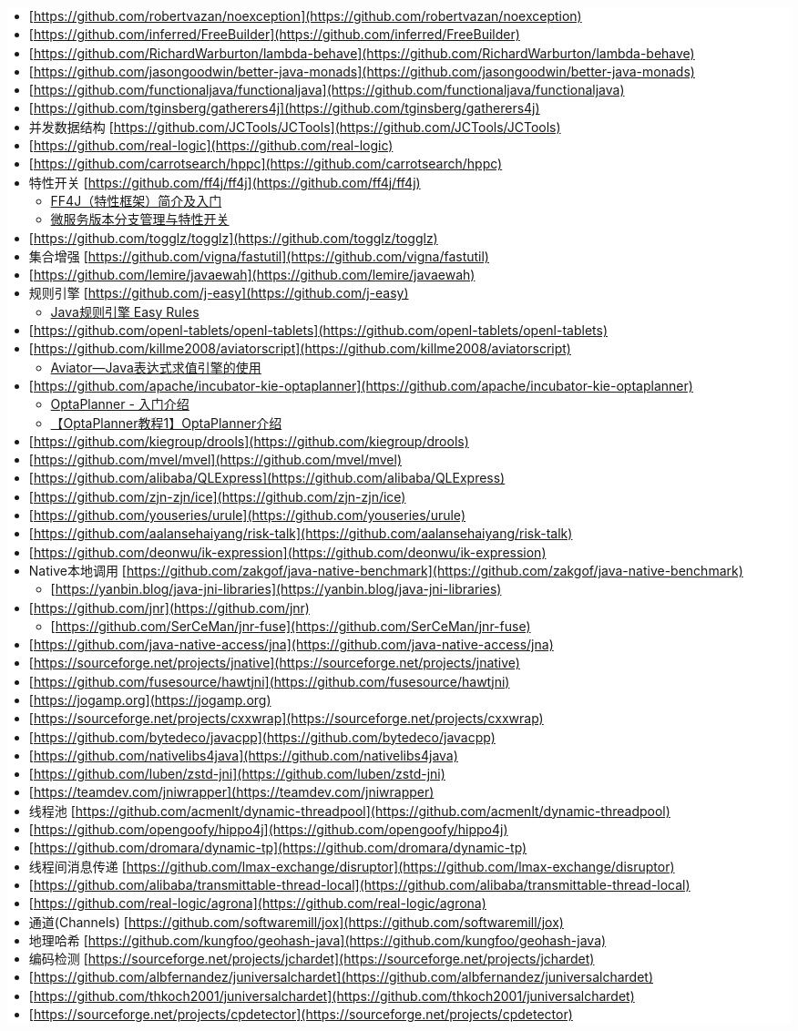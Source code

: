 + [https://github.com/robertvazan/noexception](https://github.com/robertvazan/noexception)
+ [https://github.com/inferred/FreeBuilder](https://github.com/inferred/FreeBuilder)
+ [https://github.com/RichardWarburton/lambda-behave](https://github.com/RichardWarburton/lambda-behave)
+ [https://github.com/jasongoodwin/better-java-monads](https://github.com/jasongoodwin/better-java-monads)
+ [https://github.com/functionaljava/functionaljava](https://github.com/functionaljava/functionaljava)
+ [https://github.com/tginsberg/gatherers4j](https://github.com/tginsberg/gatherers4j)
+ 并发数据结构 [https://github.com/JCTools/JCTools](https://github.com/JCTools/JCTools)
+ [https://github.com/real-logic](https://github.com/real-logic)
+ [https://github.com/carrotsearch/hppc](https://github.com/carrotsearch/hppc)
+ 特性开关 [https://github.com/ff4j/ff4j](https://github.com/ff4j/ff4j)
    + [FF4J（特性框架）简介及入门](https://blog.csdn.net/MichaelJY1991/article/details/83510360)
    + [微服务版本分支管理与特性开关](https://www.jianshu.com/p/304697cdb440)
+ [https://github.com/togglz/togglz](https://github.com/togglz/togglz)
+ 集合增强 [https://github.com/vigna/fastutil](https://github.com/vigna/fastutil)
+ [https://github.com/lemire/javaewah](https://github.com/lemire/javaewah)
+ 规则引擎 [https://github.com/j-easy](https://github.com/j-easy)
    + [Java规则引擎 Easy Rules](https://www.cnblogs.com/cjsblog/archive/2020/06/11/13088017.html)
+ [https://github.com/openl-tablets/openl-tablets](https://github.com/openl-tablets/openl-tablets)
+ [https://github.com/killme2008/aviatorscript](https://github.com/killme2008/aviatorscript)
    + [Aviator—Java表达式求值引擎的使用](https://blog.csdn.net/starcrm/article/details/108558135)
+ [https://github.com/apache/incubator-kie-optaplanner](https://github.com/apache/incubator-kie-optaplanner)
    + [OptaPlanner - 入门介绍](https://zhuanlan.zhihu.com/p/84149346)
    + [【OptaPlanner教程1】OptaPlanner介绍](https://zhuanlan.zhihu.com/p/671696505)
+ [https://github.com/kiegroup/drools](https://github.com/kiegroup/drools)
+ [https://github.com/mvel/mvel](https://github.com/mvel/mvel)
+ [https://github.com/alibaba/QLExpress](https://github.com/alibaba/QLExpress)
+ [https://github.com/zjn-zjn/ice](https://github.com/zjn-zjn/ice)
+ [https://github.com/youseries/urule](https://github.com/youseries/urule)
+ [https://github.com/aalansehaiyang/risk-talk](https://github.com/aalansehaiyang/risk-talk)
+ [https://github.com/deonwu/ik-expression](https://github.com/deonwu/ik-expression)
+ Native本地调用 [https://github.com/zakgof/java-native-benchmark](https://github.com/zakgof/java-native-benchmark)
    + [https://yanbin.blog/java-jni-libraries](https://yanbin.blog/java-jni-libraries)
+ [https://github.com/jnr](https://github.com/jnr)
    + [https://github.com/SerCeMan/jnr-fuse](https://github.com/SerCeMan/jnr-fuse)
+ [https://github.com/java-native-access/jna](https://github.com/java-native-access/jna)
+ [https://sourceforge.net/projects/jnative](https://sourceforge.net/projects/jnative)
+ [https://github.com/fusesource/hawtjni](https://github.com/fusesource/hawtjni)
+ [https://jogamp.org](https://jogamp.org)
+ [https://sourceforge.net/projects/cxxwrap](https://sourceforge.net/projects/cxxwrap)
+ [https://github.com/bytedeco/javacpp](https://github.com/bytedeco/javacpp)
+ [https://github.com/nativelibs4java](https://github.com/nativelibs4java)
+ [https://github.com/luben/zstd-jni](https://github.com/luben/zstd-jni)
+ [https://teamdev.com/jniwrapper](https://teamdev.com/jniwrapper)
+ 线程池 [https://github.com/acmenlt/dynamic-threadpool](https://github.com/acmenlt/dynamic-threadpool)
+ [https://github.com/opengoofy/hippo4j](https://github.com/opengoofy/hippo4j)
+ [https://github.com/dromara/dynamic-tp](https://github.com/dromara/dynamic-tp)
+ 线程间消息传递 [https://github.com/lmax-exchange/disruptor](https://github.com/lmax-exchange/disruptor)
+ [https://github.com/alibaba/transmittable-thread-local](https://github.com/alibaba/transmittable-thread-local)
+ [https://github.com/real-logic/agrona](https://github.com/real-logic/agrona)
+ 通道(Channels) [https://github.com/softwaremill/jox](https://github.com/softwaremill/jox)
+ 地理哈希 [https://github.com/kungfoo/geohash-java](https://github.com/kungfoo/geohash-java)
+ 编码检测 [https://sourceforge.net/projects/jchardet](https://sourceforge.net/projects/jchardet)
+ [https://github.com/albfernandez/juniversalchardet](https://github.com/albfernandez/juniversalchardet)
+ [https://github.com/thkoch2001/juniversalchardet](https://github.com/thkoch2001/juniversalchardet)
+ [https://sourceforge.net/projects/cpdetector](https://sourceforge.net/projects/cpdetector)